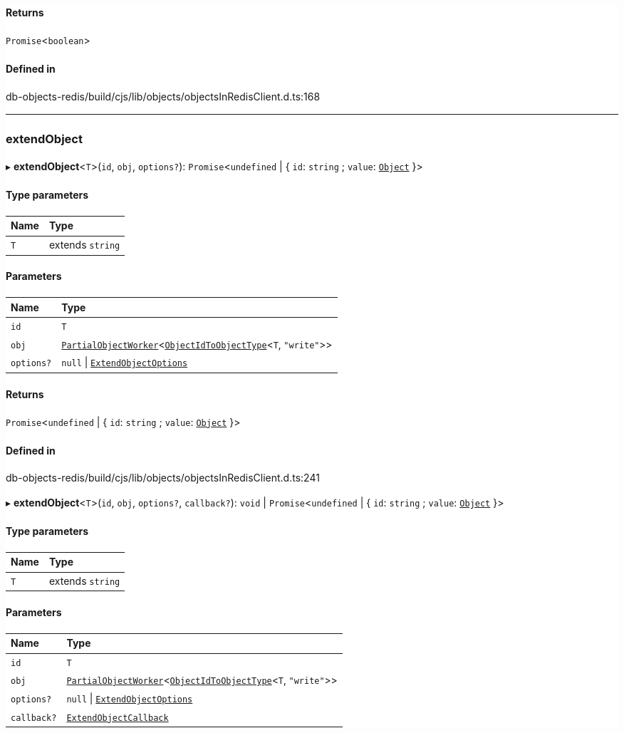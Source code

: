 #### Returns

`Promise`\<`boolean`\>

#### Defined in

db-objects-redis/build/cjs/lib/objects/objectsInRedisClient.d.ts:168

___

### extendObject

▸ **extendObject**\<`T`\>(`id`, `obj`, `options?`): `Promise`\<`undefined` \| \{ `id`: `string` ; `value`: [`Object`](../modules/internal_.md#object)  }\>

#### Type parameters

| Name | Type |
| :------ | :------ |
| `T` | extends `string` |

#### Parameters

| Name | Type |
| :------ | :------ |
| `id` | `T` |
| `obj` | [`PartialObjectWorker`](../modules/internal_.md#partialobjectworker)\<[`ObjectIdToObjectType`](../modules/internal_.md#objectidtoobjecttype)\<`T`, ``"write"``\>\> |
| `options?` | ``null`` \| [`ExtendObjectOptions`](../interfaces/internal_.ExtendObjectOptions.md) |

#### Returns

`Promise`\<`undefined` \| \{ `id`: `string` ; `value`: [`Object`](../modules/internal_.md#object)  }\>

#### Defined in

db-objects-redis/build/cjs/lib/objects/objectsInRedisClient.d.ts:241

▸ **extendObject**\<`T`\>(`id`, `obj`, `options?`, `callback?`): `void` \| `Promise`\<`undefined` \| \{ `id`: `string` ; `value`: [`Object`](../modules/internal_.md#object)  }\>

#### Type parameters

| Name | Type |
| :------ | :------ |
| `T` | extends `string` |

#### Parameters

| Name | Type |
| :------ | :------ |
| `id` | `T` |
| `obj` | [`PartialObjectWorker`](../modules/internal_.md#partialobjectworker)\<[`ObjectIdToObjectType`](../modules/internal_.md#objectidtoobjecttype)\<`T`, ``"write"``\>\> |
| `options?` | ``null`` \| [`ExtendObjectOptions`](../interfaces/internal_.ExtendObjectOptions.md) |
| `callback?` | [`ExtendObjectCallback`](../modules/internal_.md#extendobjectcallback) |
